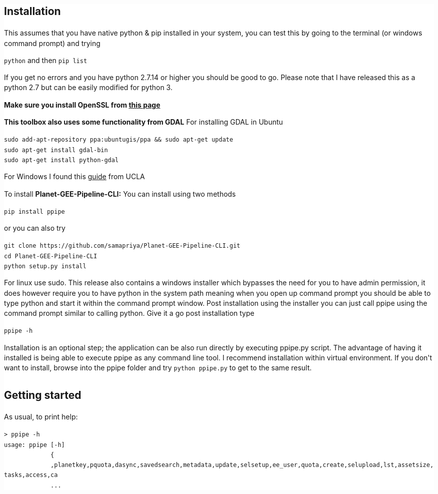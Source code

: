 ## Installation
This assumes that you have native python & pip installed in your system, you can test this by going to the terminal (or windows command prompt) and trying

```python``` and then ```pip list```

If you get no errors and you have python 2.7.14 or higher you should be good to go. Please note that I have released this as a python 2.7 but can be easily modified for python 3.

**Make sure you install OpenSSL from [this page](https://www.openssl.org/)**

**This toolbox also uses some functionality from GDAL**
For installing GDAL in Ubuntu
```
sudo add-apt-repository ppa:ubuntugis/ppa && sudo apt-get update
sudo apt-get install gdal-bin
sudo apt-get install python-gdal
```
For Windows I found this [guide](https://sandbox.idre.ucla.edu/sandbox/tutorials/installing-gdal-for-windows) from UCLA

To install **Planet-GEE-Pipeline-CLI:**
You can install using two methods

```pip install ppipe```

or you can also try

```
git clone https://github.com/samapriya/Planet-GEE-Pipeline-CLI.git
cd Planet-GEE-Pipeline-CLI
python setup.py install
```
For linux use sudo. This release also contains a windows installer which bypasses the need for you to have admin permission, it does however require you to have python in the system path meaning when you open up command prompt you should be able to type python and start it within the command prompt window. Post installation using the installer you can just call ppipe using the command prompt similar to calling python. Give it a go post installation type

```
ppipe -h
```

Installation is an optional step; the application can be also run directly by executing ppipe.py script. The advantage of having it installed is being able to execute ppipe as any command line tool. I recommend installation within virtual environment. If you don't want to install, browse into the ppipe folder and try ```python ppipe.py``` to get to the same result.

## Getting started

As usual, to print help:

```
> ppipe -h
usage: ppipe [-h]
             {
             ,planetkey,pquota,dasync,savedsearch,metadata,update,selsetup,ee_user,quota,create,selupload,lst,assetsize,tasks,access,ca
             ...
